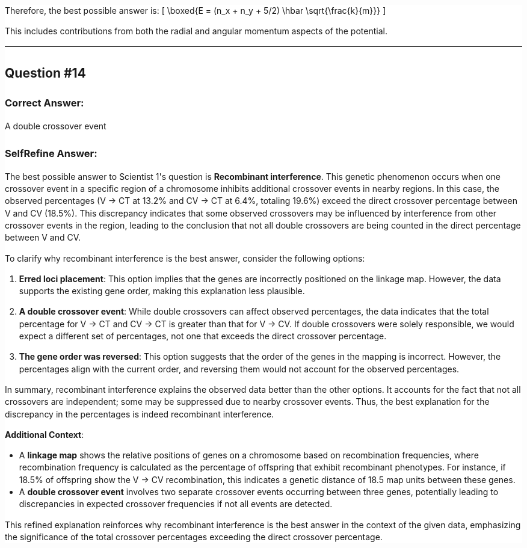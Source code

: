 Therefore, the best possible answer is:
\[
\boxed{E = (n_x + n_y + 5/2) \hbar \sqrt{\frac{k}{m}}}
\] 

This includes contributions from both the radial and angular momentum aspects of the potential.

---

## Question #14

### Correct Answer:
A double crossover event

### SelfRefine Answer:
The best possible answer to Scientist 1's question is **Recombinant interference**. This genetic phenomenon occurs when one crossover event in a specific region of a chromosome inhibits additional crossover events in nearby regions. In this case, the observed percentages (V -> CT at 13.2% and CV -> CT at 6.4%, totaling 19.6%) exceed the direct crossover percentage between V and CV (18.5%). This discrepancy indicates that some observed crossovers may be influenced by interference from other crossover events in the region, leading to the conclusion that not all double crossovers are being counted in the direct percentage between V and CV.

To clarify why recombinant interference is the best answer, consider the following options:

1. **Erred loci placement**: This option implies that the genes are incorrectly positioned on the linkage map. However, the data supports the existing gene order, making this explanation less plausible.

2. **A double crossover event**: While double crossovers can affect observed percentages, the data indicates that the total percentage for V -> CT and CV -> CT is greater than that for V -> CV. If double crossovers were solely responsible, we would expect a different set of percentages, not one that exceeds the direct crossover percentage.

3. **The gene order was reversed**: This option suggests that the order of the genes in the mapping is incorrect. However, the percentages align with the current order, and reversing them would not account for the observed percentages.

In summary, recombinant interference explains the observed data better than the other options. It accounts for the fact that not all crossovers are independent; some may be suppressed due to nearby crossover events. Thus, the best explanation for the discrepancy in the percentages is indeed recombinant interference.

**Additional Context**:  
- A **linkage map** shows the relative positions of genes on a chromosome based on recombination frequencies, where recombination frequency is calculated as the percentage of offspring that exhibit recombinant phenotypes. For instance, if 18.5% of offspring show the V -> CV recombination, this indicates a genetic distance of 18.5 map units between these genes.
- A **double crossover event** involves two separate crossover events occurring between three genes, potentially leading to discrepancies in expected crossover frequencies if not all events are detected.

This refined explanation reinforces why recombinant interference is the best answer in the context of the given data, emphasizing the significance of the total crossover percentages exceeding the direct crossover percentage.

